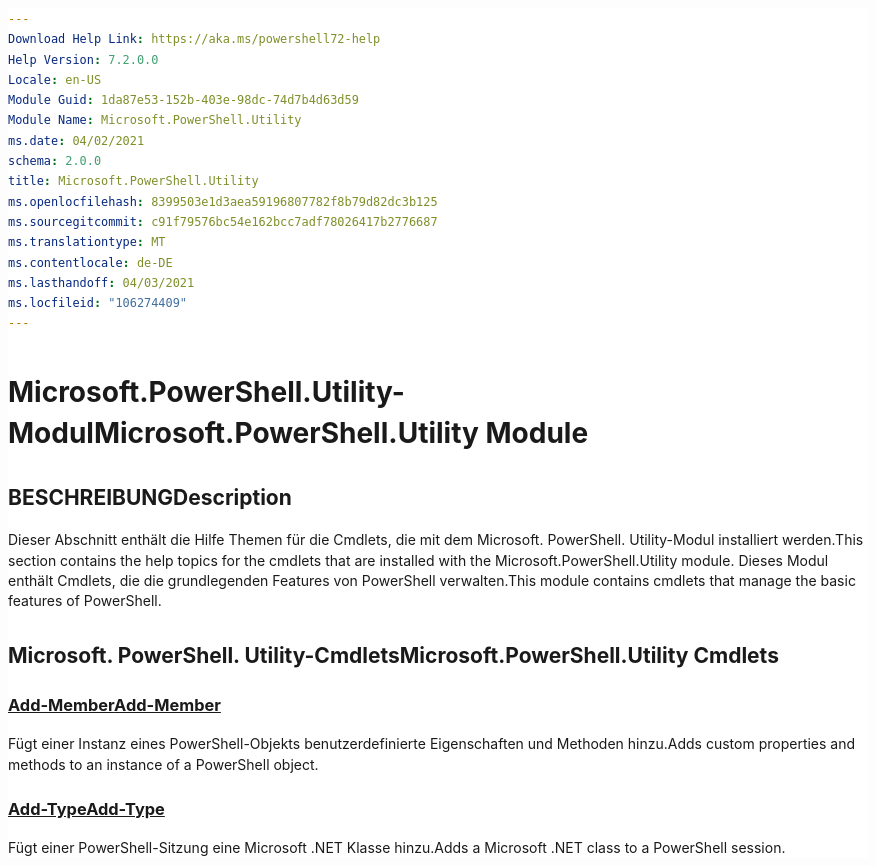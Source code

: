 ```yaml
---
Download Help Link: https://aka.ms/powershell72-help
Help Version: 7.2.0.0
Locale: en-US
Module Guid: 1da87e53-152b-403e-98dc-74d7b4d63d59
Module Name: Microsoft.PowerShell.Utility
ms.date: 04/02/2021
schema: 2.0.0
title: Microsoft.PowerShell.Utility
ms.openlocfilehash: 8399503e1d3aea59196807782f8b79d82dc3b125
ms.sourcegitcommit: c91f79576bc54e162bcc7adf78026417b2776687
ms.translationtype: MT
ms.contentlocale: de-DE
ms.lasthandoff: 04/03/2021
ms.locfileid: "106274409"
---
```

# <span data-ttu-id="e417c-102">Microsoft.PowerShell.Utility-Modul</span><span class="sxs-lookup"><span data-stu-id="e417c-102">Microsoft.PowerShell.Utility Module</span></span>

## <span data-ttu-id="e417c-103">BESCHREIBUNG</span><span class="sxs-lookup"><span data-stu-id="e417c-103">Description</span></span>

<span data-ttu-id="e417c-104">Dieser Abschnitt enthält die Hilfe Themen für die Cmdlets, die mit dem Microsoft. PowerShell. Utility-Modul installiert werden.</span><span class="sxs-lookup"><span data-stu-id="e417c-104">This section contains the help topics for the cmdlets that are installed with the Microsoft.PowerShell.Utility module.</span></span> <span data-ttu-id="e417c-105">Dieses Modul enthält Cmdlets, die die grundlegenden Features von PowerShell verwalten.</span><span class="sxs-lookup"><span data-stu-id="e417c-105">This module contains cmdlets that manage the basic features of PowerShell.</span></span>

## <span data-ttu-id="e417c-106">Microsoft. PowerShell. Utility-Cmdlets</span><span class="sxs-lookup"><span data-stu-id="e417c-106">Microsoft.PowerShell.Utility Cmdlets</span></span>

### [<span data-ttu-id="e417c-107">Add-Member</span><span class="sxs-lookup"><span data-stu-id="e417c-107">Add-Member</span></span>](Add-Member.md)
<span data-ttu-id="e417c-108">Fügt einer Instanz eines PowerShell-Objekts benutzerdefinierte Eigenschaften und Methoden hinzu.</span><span class="sxs-lookup"><span data-stu-id="e417c-108">Adds custom properties and methods to an instance of a PowerShell object.</span></span>

### [<span data-ttu-id="e417c-109">Add-Type</span><span class="sxs-lookup"><span data-stu-id="e417c-109">Add-Type</span></span>](Add-Type.md)
<span data-ttu-id="e417c-110">Fügt einer PowerShell-Sitzung eine Microsoft .NET Klasse hinzu.</span><span class="sxs-lookup"><span data-stu-id="e417c-110">Adds a Microsoft .NET class to a PowerShell session.</span></span>
